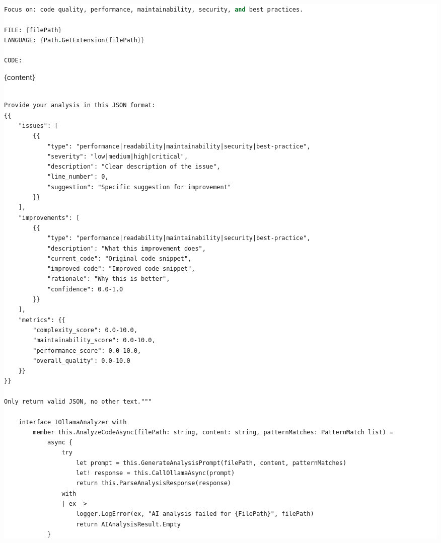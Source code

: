 ```fsharp
Focus on: code quality, performance, maintainability, security, and best practices.

FILE: {filePath}
LANGUAGE: {Path.GetExtension(filePath)}

CODE:
```
{content}
```{patternContext}

Provide your analysis in this JSON format:
{{
    "issues": [
        {{
            "type": "performance|readability|maintainability|security|best-practice",
            "severity": "low|medium|high|critical",
            "description": "Clear description of the issue",
            "line_number": 0,
            "suggestion": "Specific suggestion for improvement"
        }}
    ],
    "improvements": [
        {{
            "type": "performance|readability|maintainability|security|best-practice",
            "description": "What this improvement does",
            "current_code": "Original code snippet",
            "improved_code": "Improved code snippet",
            "rationale": "Why this is better",
            "confidence": 0.0-1.0
        }}
    ],
    "metrics": {{
        "complexity_score": 0.0-10.0,
        "maintainability_score": 0.0-10.0,
        "performance_score": 0.0-10.0,
        "overall_quality": 0.0-10.0
    }}
}}

Only return valid JSON, no other text."""
    
    interface IOllamaAnalyzer with
        member this.AnalyzeCodeAsync(filePath: string, content: string, patternMatches: PatternMatch list) =
            async {
                try
                    let prompt = this.GenerateAnalysisPrompt(filePath, content, patternMatches)
                    let! response = this.CallOllamaAsync(prompt)
                    return this.ParseAnalysisResponse(response)
                with
                | ex ->
                    logger.LogError(ex, "AI analysis failed for {FilePath}", filePath)
                    return AIAnalysisResult.Empty
            }
```
